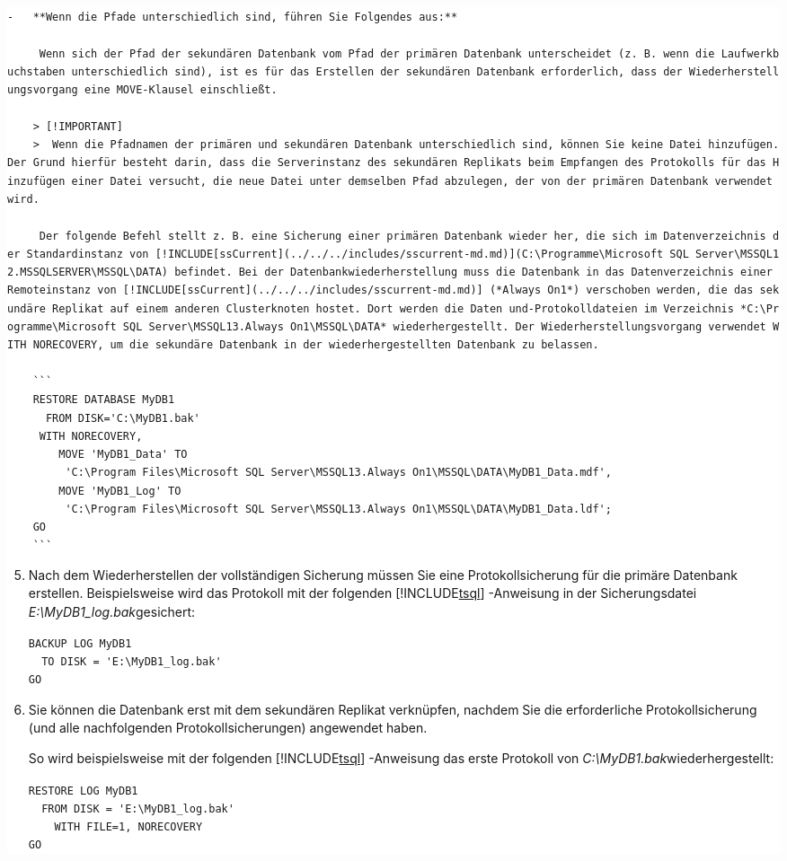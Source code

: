     -   **Wenn die Pfade unterschiedlich sind, führen Sie Folgendes aus:**  
  
         Wenn sich der Pfad der sekundären Datenbank vom Pfad der primären Datenbank unterscheidet (z. B. wenn die Laufwerkbuchstaben unterschiedlich sind), ist es für das Erstellen der sekundären Datenbank erforderlich, dass der Wiederherstellungsvorgang eine MOVE-Klausel einschließt.  
  
        > [!IMPORTANT]  
        >  Wenn die Pfadnamen der primären und sekundären Datenbank unterschiedlich sind, können Sie keine Datei hinzufügen. Der Grund hierfür besteht darin, dass die Serverinstanz des sekundären Replikats beim Empfangen des Protokolls für das Hinzufügen einer Datei versucht, die neue Datei unter demselben Pfad abzulegen, der von der primären Datenbank verwendet wird.  
  
         Der folgende Befehl stellt z. B. eine Sicherung einer primären Datenbank wieder her, die sich im Datenverzeichnis der Standardinstanz von [!INCLUDE[ssCurrent](../../../includes/sscurrent-md.md)](C:\Programme\Microsoft SQL Server\MSSQL12.MSSQLSERVER\MSSQL\DATA) befindet. Bei der Datenbankwiederherstellung muss die Datenbank in das Datenverzeichnis einer Remoteinstanz von [!INCLUDE[ssCurrent](../../../includes/sscurrent-md.md)] (*Always On1*) verschoben werden, die das sekundäre Replikat auf einem anderen Clusterknoten hostet. Dort werden die Daten und-Protokolldateien im Verzeichnis *C:\Programme\Microsoft SQL Server\MSSQL13.Always On1\MSSQL\DATA* wiederhergestellt. Der Wiederherstellungsvorgang verwendet WITH NORECOVERY, um die sekundäre Datenbank in der wiederhergestellten Datenbank zu belassen.  
  
        ```  
        RESTORE DATABASE MyDB1  
          FROM DISK='C:\MyDB1.bak'  
         WITH NORECOVERY,   
            MOVE 'MyDB1_Data' TO   
             'C:\Program Files\Microsoft SQL Server\MSSQL13.Always On1\MSSQL\DATA\MyDB1_Data.mdf',   
            MOVE 'MyDB1_Log' TO  
             'C:\Program Files\Microsoft SQL Server\MSSQL13.Always On1\MSSQL\DATA\MyDB1_Data.ldf';  
        GO  
        ```  
  
5.  Nach dem Wiederherstellen der vollständigen Sicherung müssen Sie eine Protokollsicherung für die primäre Datenbank erstellen. Beispielsweise wird das Protokoll mit der folgenden [!INCLUDE[tsql](../../../includes/tsql-md.md)] -Anweisung in der Sicherungsdatei *E:\MyDB1_log.bak*gesichert:  
  
    ```  
    BACKUP LOG MyDB1   
      TO DISK = 'E:\MyDB1_log.bak'   
    GO  
    ```  
  
6.  Sie können die Datenbank erst mit dem sekundären Replikat verknüpfen, nachdem Sie die erforderliche Protokollsicherung (und alle nachfolgenden Protokollsicherungen) angewendet haben.  
  
     So wird beispielsweise mit der folgenden [!INCLUDE[tsql](../../../includes/tsql-md.md)] -Anweisung das erste Protokoll von *C:\MyDB1.bak*wiederhergestellt:  
  
    ```  
    RESTORE LOG MyDB1   
      FROM DISK = 'E:\MyDB1_log.bak'   
        WITH FILE=1, NORECOVERY  
    GO  
    ```  
  